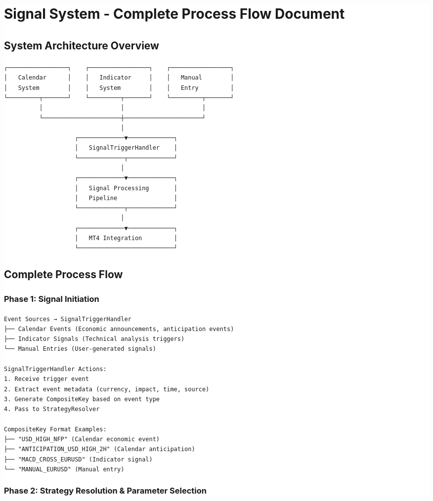 # Signal System - Complete Process Flow Document

## System Architecture Overview

```
┌─────────────────┐    ┌─────────────────┐    ┌─────────────────┐
│   Calendar      │    │   Indicator     │    │   Manual        │
│   System        │    │   System        │    │   Entry         │
└─────────┬───────┘    └─────────┬───────┘    └─────────┬───────┘
          │                      │                      │
          └──────────────────────┼──────────────────────┘
                                 │
                    ┌─────────────▼─────────────┐
                    │   SignalTriggerHandler    │
                    └─────────────┬─────────────┘
                                 │
                    ┌─────────────▼─────────────┐
                    │   Signal Processing       │
                    │   Pipeline                │
                    └─────────────┬─────────────┘
                                 │
                    ┌─────────────▼─────────────┐
                    │   MT4 Integration         │
                    └───────────────────────────┘
```

## Complete Process Flow

### Phase 1: Signal Initiation

```
Event Sources → SignalTriggerHandler
├── Calendar Events (Economic announcements, anticipation events)
├── Indicator Signals (Technical analysis triggers)
└── Manual Entries (User-generated signals)

SignalTriggerHandler Actions:
1. Receive trigger event
2. Extract event metadata (currency, impact, time, source)
3. Generate CompositeKey based on event type
4. Pass to StrategyResolver

CompositeKey Format Examples:
├── "USD_HIGH_NFP" (Calendar economic event)
├── "ANTICIPATION_USD_HIGH_2H" (Calendar anticipation)
├── "MACD_CROSS_EURUSD" (Indicator signal)
└── "MANUAL_EURUSD" (Manual entry)
```

### Phase 2: Strategy Resolution & Parameter Selection
